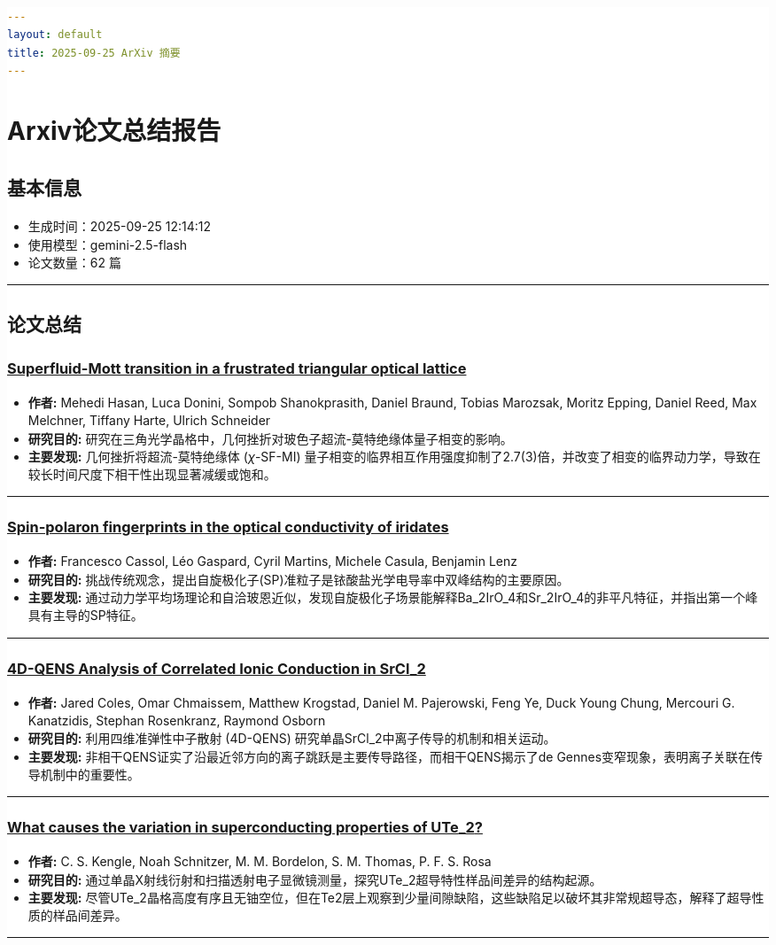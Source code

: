 ```yaml
---
layout: default
title: 2025-09-25 ArXiv 摘要
---
```


# Arxiv论文总结报告

## 基本信息
- 生成时间：2025-09-25 12:14:12
- 使用模型：gemini-2.5-flash
- 论文数量：62 篇

---

## 论文总结

### [Superfluid-Mott transition in a frustrated triangular optical lattice](http://arxiv.org/abs/2509.20352v1)
- **作者:** Mehedi Hasan, Luca Donini, Sompob Shanokprasith, Daniel Braund, Tobias Marozsak, Moritz Epping, Daniel Reed, Max Melchner, Tiffany Harte, Ulrich Schneider
- **研究目的:** 研究在三角光学晶格中，几何挫折对玻色子超流-莫特绝缘体量子相变的影响。
- **主要发现:** 几何挫折将超流-莫特绝缘体 ($\chi$-SF-MI) 量子相变的临界相互作用强度抑制了2.7(3)倍，并改变了相变的临界动力学，导致在较长时间尺度下相干性出现显著减缓或饱和。

---

### [Spin-polaron fingerprints in the optical conductivity of iridates](http://arxiv.org/abs/2509.20337v1)
- **作者:** Francesco Cassol, Léo Gaspard, Cyril Martins, Michele Casula, Benjamin Lenz
- **研究目的:** 挑战传统观念，提出自旋极化子(SP)准粒子是铱酸盐光学电导率中双峰结构的主要原因。
- **主要发现:** 通过动力学平均场理论和自洽玻恩近似，发现自旋极化子场景能解释Ba$\_2$IrO$\_4$和Sr$\_2$IrO$\_4$的非平凡特征，并指出第一个峰具有主导的SP特征。

---

### [4D-QENS Analysis of Correlated Ionic Conduction in SrCl$\_2$](http://arxiv.org/abs/2509.20312v1)
- **作者:** Jared Coles, Omar Chmaissem, Matthew Krogstad, Daniel M. Pajerowski, Feng Ye, Duck Young Chung, Mercouri G. Kanatzidis, Stephan Rosenkranz, Raymond Osborn
- **研究目的:** 利用四维准弹性中子散射 (4D-QENS) 研究单晶SrCl$\_2$中离子传导的机制和相关运动。
- **主要发现:** 非相干QENS证实了沿最近邻方向的离子跳跃是主要传导路径，而相干QENS揭示了de Gennes变窄现象，表明离子关联在传导机制中的重要性。

---

### [What causes the variation in superconducting properties of UTe$\_{2}$?](http://arxiv.org/abs/2509.20298v1)
- **作者:** C. S. Kengle, Noah Schnitzer, M. M. Bordelon, S. M. Thomas, P. F. S. Rosa
- **研究目的:** 通过单晶X射线衍射和扫描透射电子显微镜测量，探究UTe$\_{2}$超导特性样品间差异的结构起源。
- **主要发现:** 尽管UTe$\_{2}$晶格高度有序且无铀空位，但在Te2层上观察到少量间隙缺陷，这些缺陷足以破坏其非常规超导态，解释了超导性质的样品间差异。

---